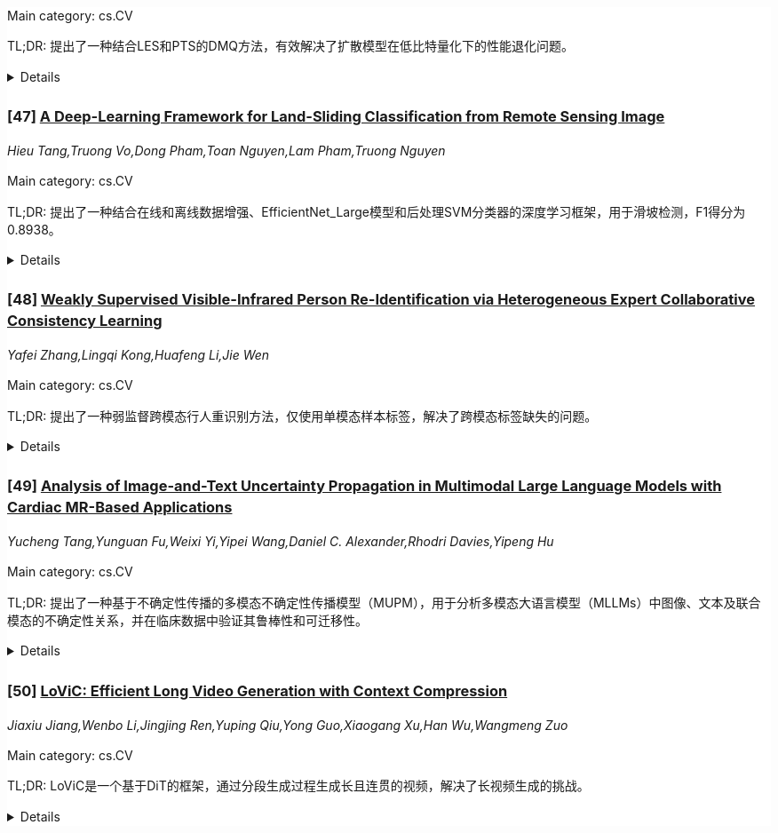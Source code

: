 Main category: cs.CV

TL;DR: 提出了一种结合LES和PTS的DMQ方法，有效解决了扩散模型在低比特量化下的性能退化问题。


<details><summary>Details</summary></details>


### [47] [A Deep-Learning Framework for Land-Sliding Classification from Remote Sensing Image](https://arxiv.org/abs/2507.12939)
*Hieu Tang,Truong Vo,Dong Pham,Toan Nguyen,Lam Pham,Truong Nguyen*

Main category: cs.CV

TL;DR: 提出了一种结合在线和离线数据增强、EfficientNet_Large模型和后处理SVM分类器的深度学习框架，用于滑坡检测，F1得分为0.8938。


<details><summary>Details</summary></details>


### [48] [Weakly Supervised Visible-Infrared Person Re-Identification via Heterogeneous Expert Collaborative Consistency Learning](https://arxiv.org/abs/2507.12942)
*Yafei Zhang,Lingqi Kong,Huafeng Li,Jie Wen*

Main category: cs.CV

TL;DR: 提出了一种弱监督跨模态行人重识别方法，仅使用单模态样本标签，解决了跨模态标签缺失的问题。


<details><summary>Details</summary></details>


### [49] [Analysis of Image-and-Text Uncertainty Propagation in Multimodal Large Language Models with Cardiac MR-Based Applications](https://arxiv.org/abs/2507.12945)
*Yucheng Tang,Yunguan Fu,Weixi Yi,Yipei Wang,Daniel C. Alexander,Rhodri Davies,Yipeng Hu*

Main category: cs.CV

TL;DR: 提出了一种基于不确定性传播的多模态不确定性传播模型（MUPM），用于分析多模态大语言模型（MLLMs）中图像、文本及联合模态的不确定性关系，并在临床数据中验证其鲁棒性和可迁移性。


<details><summary>Details</summary></details>


### [50] [LoViC: Efficient Long Video Generation with Context Compression](https://arxiv.org/abs/2507.12952)
*Jiaxiu Jiang,Wenbo Li,Jingjing Ren,Yuping Qiu,Yong Guo,Xiaogang Xu,Han Wu,Wangmeng Zuo*

Main category: cs.CV

TL;DR: LoViC是一个基于DiT的框架，通过分段生成过程生成长且连贯的视频，解决了长视频生成的挑战。


<details>
  <summary>Details</summary>
Motivation: 解决扩散变换器在生成长视频时因自注意力二次复杂度导致的挑战，同时保持时间连贯性和可扩展性。

